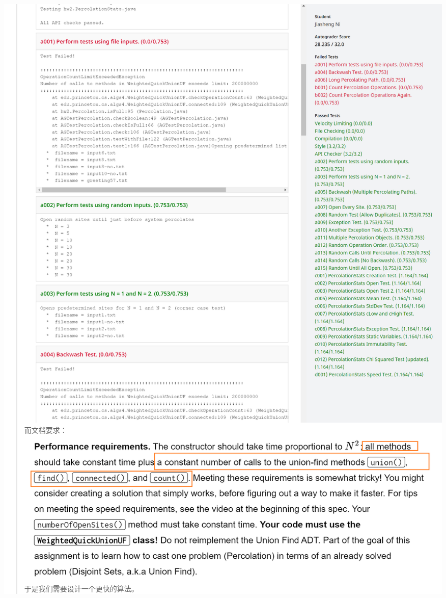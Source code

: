 > ![image.png](./HW1802__Percolation.assets/20230302_0951367457.png)
> 而文档要求：
> ![image.png](./HW1802__Percolation.assets/20230302_0951364228.png)
> 于是我们需要设计一个更快的算法。

